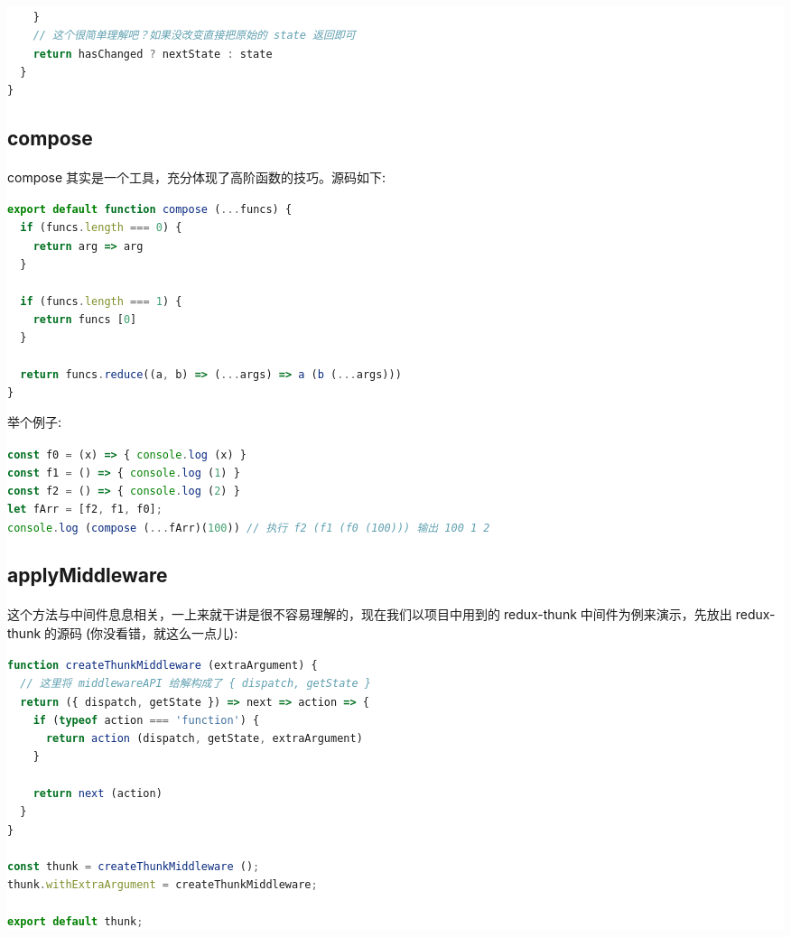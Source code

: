 ```js
    }
    // 这个很简单理解吧？如果没改变直接把原始的 state 返回即可
    return hasChanged ? nextState : state
  }
}
```

## compose

compose 其实是一个工具，充分体现了高阶函数的技巧。源码如下:

```js
export default function compose (...funcs) {
  if (funcs.length === 0) {
    return arg => arg
  }

  if (funcs.length === 1) {
    return funcs [0]
  }

  return funcs.reduce((a, b) => (...args) => a (b (...args)))
}
```

举个例子:

```js
const f0 = (x) => { console.log (x) }
const f1 = () => { console.log (1) }
const f2 = () => { console.log (2) }
let fArr = [f2, f1, f0];
console.log (compose (...fArr)(100)) // 执行 f2 (f1 (f0 (100))) 输出 100 1 2
```

## applyMiddleware 

这个方法与中间件息息相关，一上来就干讲是很不容易理解的，现在我们以项目中用到的 redux-thunk 中间件为例来演示，先放出 redux-thunk 的源码 (你没看错，就这么一点儿):

``` js
function createThunkMiddleware (extraArgument) {
  // 这里将 middlewareAPI 给解构成了 { dispatch, getState }
  return ({ dispatch, getState }) => next => action => {
    if (typeof action === 'function') {
      return action (dispatch, getState, extraArgument)
    }

    return next (action)
  }
}

const thunk = createThunkMiddleware ();
thunk.withExtraArgument = createThunkMiddleware;

export default thunk;
```
